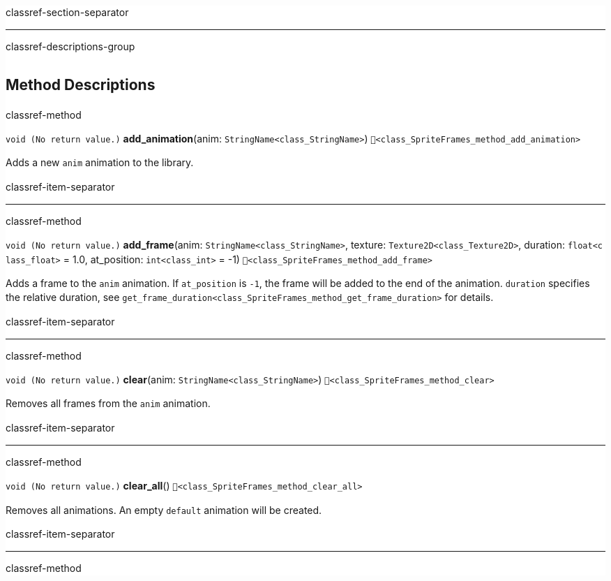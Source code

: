 classref-section-separator

------------------------------------------------------------------------

classref-descriptions-group

## Method Descriptions

classref-method

`void (No return value.)` **add\_animation**(anim:
`StringName<class_StringName>`)
`🔗<class_SpriteFrames_method_add_animation>`

Adds a new `anim` animation to the library.

classref-item-separator

------------------------------------------------------------------------

classref-method

`void (No return value.)` **add\_frame**(anim:
`StringName<class_StringName>`, texture: `Texture2D<class_Texture2D>`,
duration: `float<class_float>` = 1.0, at\_position: `int<class_int>` =
-1) `🔗<class_SpriteFrames_method_add_frame>`

Adds a frame to the `anim` animation. If `at_position` is `-1`, the
frame will be added to the end of the animation. `duration` specifies
the relative duration, see
`get_frame_duration<class_SpriteFrames_method_get_frame_duration>` for
details.

classref-item-separator

------------------------------------------------------------------------

classref-method

`void (No return value.)` **clear**(anim:
`StringName<class_StringName>`) `🔗<class_SpriteFrames_method_clear>`

Removes all frames from the `anim` animation.

classref-item-separator

------------------------------------------------------------------------

classref-method

`void (No return value.)` **clear\_all**()
`🔗<class_SpriteFrames_method_clear_all>`

Removes all animations. An empty `default` animation will be created.

classref-item-separator

------------------------------------------------------------------------

classref-method
